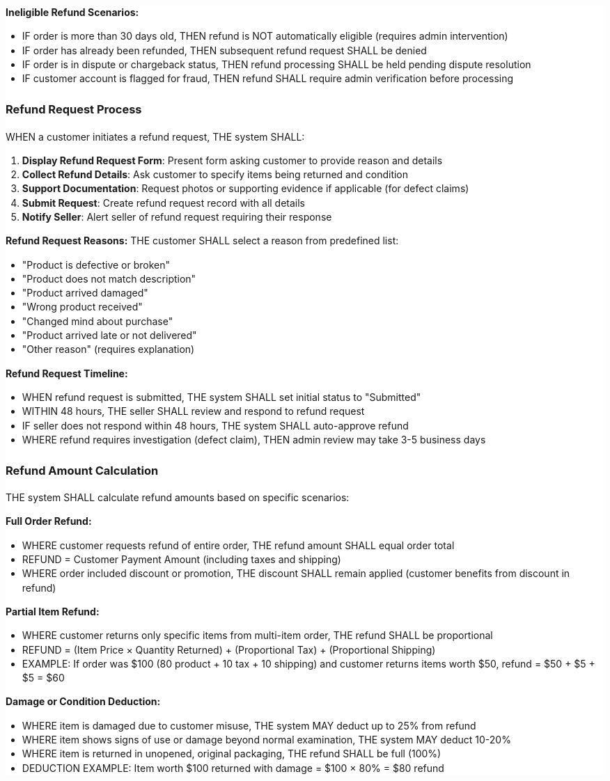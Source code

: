 **Ineligible Refund Scenarios:**
- IF order is more than 30 days old, THEN refund is NOT automatically eligible (requires admin intervention)
- IF order has already been refunded, THEN subsequent refund request SHALL be denied
- IF order is in dispute or chargeback status, THEN refund processing SHALL be held pending dispute resolution
- IF customer account is flagged for fraud, THEN refund SHALL require admin verification before processing

### Refund Request Process

WHEN a customer initiates a refund request, THE system SHALL:

1. **Display Refund Request Form**: Present form asking customer to provide reason and details
2. **Collect Refund Details**: Ask customer to specify items being returned and condition
3. **Support Documentation**: Request photos or supporting evidence if applicable (for defect claims)
4. **Submit Request**: Create refund request record with all details
5. **Notify Seller**: Alert seller of refund request requiring their response

**Refund Request Reasons:**
THE customer SHALL select a reason from predefined list:
- "Product is defective or broken"
- "Product does not match description"
- "Product arrived damaged"
- "Wrong product received"
- "Changed mind about purchase"
- "Product arrived late or not delivered"
- "Other reason" (requires explanation)

**Refund Request Timeline:**
- WHEN refund request is submitted, THE system SHALL set initial status to "Submitted"
- WITHIN 48 hours, THE seller SHALL review and respond to refund request
- IF seller does not respond within 48 hours, THE system SHALL auto-approve refund
- WHERE refund requires investigation (defect claim), THEN admin review may take 3-5 business days

### Refund Amount Calculation

THE system SHALL calculate refund amounts based on specific scenarios:

**Full Order Refund:**
- WHERE customer requests refund of entire order, THE refund amount SHALL equal order total
- REFUND = Customer Payment Amount (including taxes and shipping)
- WHERE order included discount or promotion, THE discount SHALL remain applied (customer benefits from discount in refund)

**Partial Item Refund:**
- WHERE customer returns only specific items from multi-item order, THE refund SHALL be proportional
- REFUND = (Item Price × Quantity Returned) + (Proportional Tax) + (Proportional Shipping)
- EXAMPLE: If order was $100 (80 product + 10 tax + 10 shipping) and customer returns items worth $50, refund = $50 + $5 + $5 = $60

**Damage or Condition Deduction:**
- WHERE item is damaged due to customer misuse, THE system MAY deduct up to 25% from refund
- WHERE item shows signs of use or damage beyond normal examination, THE system MAY deduct 10-20%
- WHERE item is returned in unopened, original packaging, THE refund SHALL be full (100%)
- DEDUCTION EXAMPLE: Item worth $100 returned with damage = $100 × 80% = $80 refund

